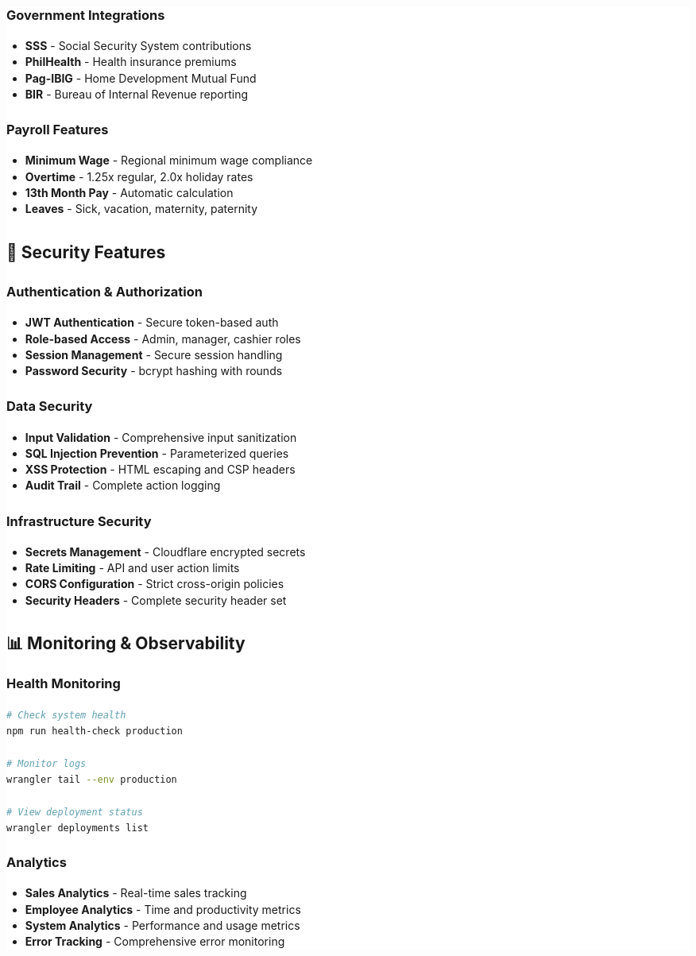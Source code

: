 ### Government Integrations
- **SSS** - Social Security System contributions
- **PhilHealth** - Health insurance premiums
- **Pag-IBIG** - Home Development Mutual Fund
- **BIR** - Bureau of Internal Revenue reporting

### Payroll Features
- **Minimum Wage** - Regional minimum wage compliance
- **Overtime** - 1.25x regular, 2.0x holiday rates
- **13th Month Pay** - Automatic calculation
- **Leaves** - Sick, vacation, maternity, paternity

## 🔐 Security Features

### Authentication & Authorization
- **JWT Authentication** - Secure token-based auth
- **Role-based Access** - Admin, manager, cashier roles
- **Session Management** - Secure session handling
- **Password Security** - bcrypt hashing with rounds

### Data Security
- **Input Validation** - Comprehensive input sanitization
- **SQL Injection Prevention** - Parameterized queries
- **XSS Protection** - HTML escaping and CSP headers
- **Audit Trail** - Complete action logging

### Infrastructure Security
- **Secrets Management** - Cloudflare encrypted secrets
- **Rate Limiting** - API and user action limits
- **CORS Configuration** - Strict cross-origin policies
- **Security Headers** - Complete security header set

## 📊 Monitoring & Observability

### Health Monitoring
```bash
# Check system health
npm run health-check production

# Monitor logs
wrangler tail --env production

# View deployment status
wrangler deployments list
```

### Analytics
- **Sales Analytics** - Real-time sales tracking
- **Employee Analytics** - Time and productivity metrics
- **System Analytics** - Performance and usage metrics
- **Error Tracking** - Comprehensive error monitoring
